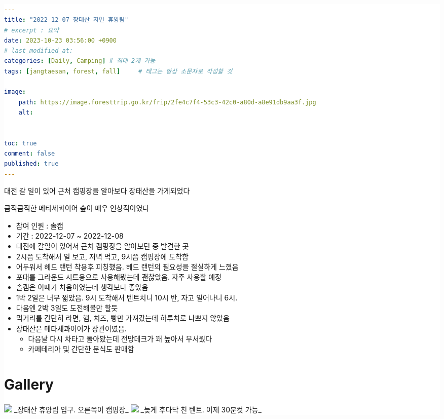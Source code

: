```yaml
---
title: "2022-12-07 장태산 자연 휴양림"
# excerpt : 요약
date: 2023-10-23 03:56:00 +0900
# last_modified_at: 
categories: [Daily, Camping] # 최대 2개 가능
tags: [jangtaesan, forest, fall]     # 태그는 항상 소문자로 작성할 것

image:
    path: https://image.foresttrip.go.kr/frip/2fe4c7f4-53c3-42c0-a80d-a8e91db9aa3f.jpg
    alt: 
    

toc: true
comment: false
published: true
---
```


대전 갈 일이 있어 근처 캠핑장을 알아보다 장태산을 가게되었다

큼직큼직한 메타세콰이어 숲이 매우 인상적이였다

<iframe src="https://www.google.com/maps/embed?pb=!1m18!1m12!1m3!1d3218.705720871815!2d127.3314158763159!3d36.22234710005893!2m3!1f0!2f0!3f0!3m2!1i1024!2i768!4f13.1!3m3!1m2!1s0x356553c893ae7bc9%3A0x6365c1f1c1b76e42!2z7J6l7YOc7IKw7J6Q7Jew7Zy07JaR66a8IOyVvOyYgeyepQ!5e0!3m2!1sen!2skr!4v1698001225842!5m2!1sen!2skr" width="600" height="450" style="border:0;" allowfullscreen="" loading="lazy" referrerpolicy="no-referrer-when-downgrade"></iframe>


- 참여 인원 : 솔캠
- 기간 : 2022-12-07 ~ 2022-12-08
- 대전에 갈일이 있어서 근처 캠핑장을 알아보던 중 발견한 곳
- 2시쯤 도착해서 일 보고, 저녁 먹고, 9시쯤 캠핑장에 도착함
- 어두워서 헤드 랜턴 착용후 피칭했음. 헤드 랜턴의 필요성을 절실하게 느꼈음
- 포대를 그라운드 시트용으로 사용해봤는데 괜찮았음. 자주 사용할 예정
- 솔캠은 이때가 처음이였는데 생각보다 좋았음
- 1박 2일은 너무 짧았음. 9시 도착해서 텐트치니 10시 반, 자고 일어나니 6시. 
- 다음엔 2박 3일도 도전해볼만 할듯
- 먹거리를 간단히 라면, 햄, 치즈, 빵만 가져갔는데 하루치로 나쁘지 않았음
- 장태산은 메타세콰이어가 장관이였음.
    - 다음날 다시 차타고 돌아봤는데 전망데크가 꽤 높아서 무서웠다
    - 카페테리아 및 간단한 분식도 판매함

# Gallery

<img src="https://onedrive.live.com/embed?resid=91EF77F7B9E9A70C%21343248&authkey=%21AMJmZlvCBKAQ5o4&width=1024" width="1024" height="auto" />
_장태산 휴양림 입구. 오른쪽이 캠핑장_

<img src="https://onedrive.live.com/embed?resid=91EF77F7B9E9A70C%21343239&authkey=%21AIRSg0Ovln_sptw&width=1024" width="1024" height="auto" />
_늦게 후다닥 친 텐트. 이제 30분컷 가능_
